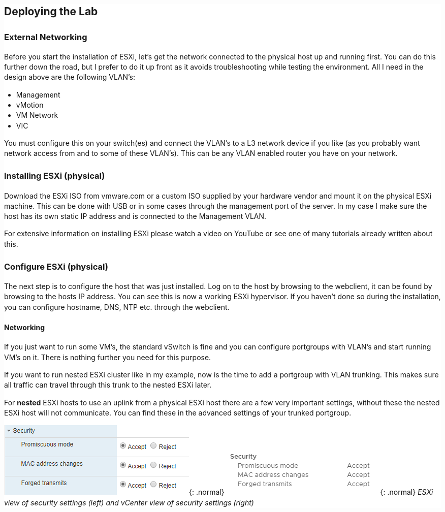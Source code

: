 ## Deploying the Lab 
### External Networking 
Before you start the installation of ESXi, let’s get the network connected to the physical host up and running first. You can do this further down the road, but I prefer to do it up front as it avoids troubleshooting while testing the environment. 
All I need in the design above are the following VLAN’s: 

- Management 
- vMotion 
- VM Network 
- VIC 

You must configure this on your switch(es) and connect the VLAN’s to a L3 network device if you like (as you probably want network access from and to some of these VLAN’s). This can be any VLAN enabled router you have on your network. 

### Installing ESXi (physical) 
Download the ESXi ISO from vmware.com or a custom ISO supplied by your hardware vendor and mount it on the physical ESXi machine. This can be done with USB or in some cases through the management port of the server. 
In my case I make sure the host has its own static IP address and is connected to the Management VLAN.  

For extensive information on installing ESXi please watch a video on YouTube or see one of many tutorials already written about this. 

### Configure ESXi (physical) 
The next step is to configure the host that was just installed. Log on to the host by browsing to the webclient, it can be found by browsing to the hosts IP address. You can see this is now a working ESXi hypervisor. If you haven’t done so during the installation, you can configure hostname, DNS, NTP etc. through the webclient. 

#### Networking 
If you just want to run some VM’s, the standard vSwitch is fine and you can configure portgroups with VLAN’s and start running VM’s on it. There is nothing further you need for this purpose. 

If you want to run nested ESXi cluster like in my example, now is the time to add a portgroup with VLAN trunking. This makes sure all traffic can travel through this trunk to the nested ESXi later. 

For __nested__ ESXi hosts to use an uplink from a physical ESXi host there are a few very important settings, without these the nested ESXi host will not communicate. You can find these in the advanced settings of your trunked portgroup.

![Security settings ESXi](/assets/img/posts/vmware-homelab-101/image-2.png){: .normal}
![Security settings vCenter](/assets/img/posts/vmware-homelab-101/image-1.png){: .normal} 
_ESXi view of security settings (left) and vCenter view of security settings (right)_
